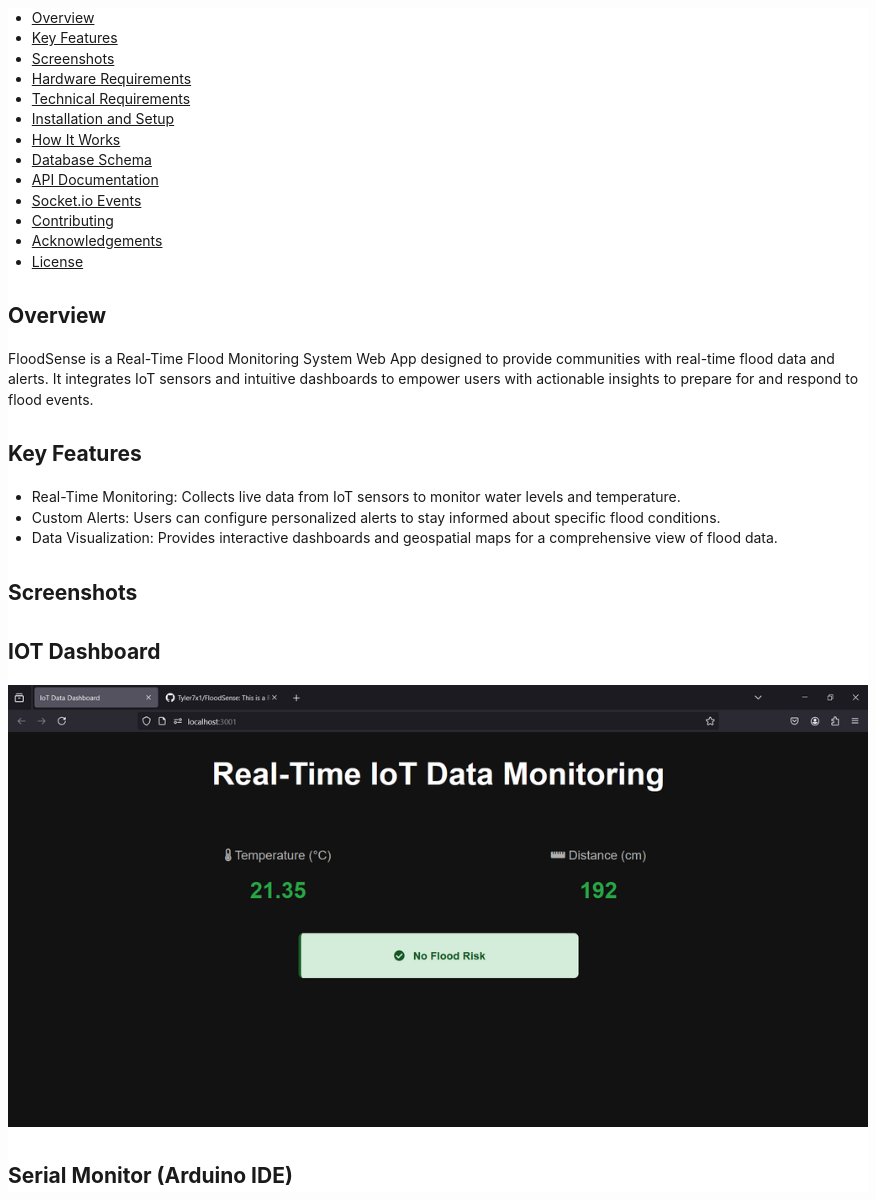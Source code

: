 * [Overview](#overview)
* [Key Features](#key-features)
* [Screenshots](#screenshots)
* [Hardware Requirements](#hardware-requirements)
* [Technical Requirements](#technical-requirements)
* [Installation and Setup](#installation-and-setup)
* [How It Works](#how-it-works)
* [Database Schema](#database-schema)
* [API Documentation](#api-documentation)
* [Socket.io Events](#socketio-events)
* [Contributing](#contributing)
* [Acknowledgements](#acknowledments)
* [License](#license)

## Overview

FloodSense is a Real-Time Flood Monitoring System Web App designed to provide communities with real-time flood data and alerts. It integrates IoT sensors and intuitive dashboards to empower users with actionable insights to prepare for and respond to flood events.

## Key Features

* Real-Time Monitoring: Collects live data from IoT sensors to monitor water levels and temperature.
* Custom Alerts: Users can configure personalized alerts to stay informed about specific flood conditions.
* Data Visualization: Provides interactive dashboards and geospatial maps for a comprehensive view of flood data.

## Screenshots

## IOT Dashboard
![IOT Dashboard](./images/IOTDashboard.png)
## Serial Monitor (Arduino IDE)